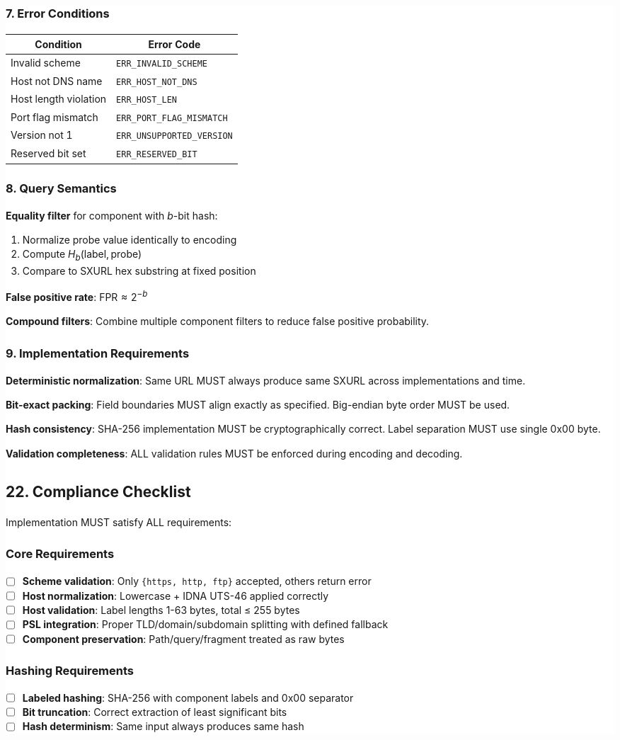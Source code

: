 ### 7. Error Conditions

| Condition | Error Code |
|-----------|------------|
| Invalid scheme | `ERR_INVALID_SCHEME` |
| Host not DNS name | `ERR_HOST_NOT_DNS` |
| Host length violation | `ERR_HOST_LEN` |
| Port flag mismatch | `ERR_PORT_FLAG_MISMATCH` |
| Version not 1 | `ERR_UNSUPPORTED_VERSION` |
| Reserved bit set | `ERR_RESERVED_BIT` |

### 8. Query Semantics

**Equality filter** for component with $b$-bit hash:

1. Normalize probe value identically to encoding
2. Compute $H_b(\text{label}, \text{probe})$
3. Compare to SXURL hex substring at fixed position

**False positive rate**: $\text{FPR} \approx 2^{-b}$

**Compound filters**: Combine multiple component filters to reduce false positive probability.

### 9. Implementation Requirements

**Deterministic normalization**: Same URL MUST always produce same SXURL across implementations and time.

**Bit-exact packing**: Field boundaries MUST align exactly as specified. Big-endian byte order MUST be used.

**Hash consistency**: SHA-256 implementation MUST be cryptographically correct. Label separation MUST use single 0x00 byte.

**Validation completeness**: ALL validation rules MUST be enforced during encoding and decoding.

## 22. Compliance Checklist

Implementation MUST satisfy ALL requirements:

### Core Requirements
- [ ] **Scheme validation**: Only `{https, http, ftp}` accepted, others return error
- [ ] **Host normalization**: Lowercase + IDNA UTS-46 applied correctly
- [ ] **Host validation**: Label lengths 1-63 bytes, total ≤ 255 bytes
- [ ] **PSL integration**: Proper TLD/domain/subdomain splitting with defined fallback
- [ ] **Component preservation**: Path/query/fragment treated as raw bytes

### Hashing Requirements
- [ ] **Labeled hashing**: SHA-256 with component labels and 0x00 separator
- [ ] **Bit truncation**: Correct extraction of least significant bits
- [ ] **Hash determinism**: Same input always produces same hash
